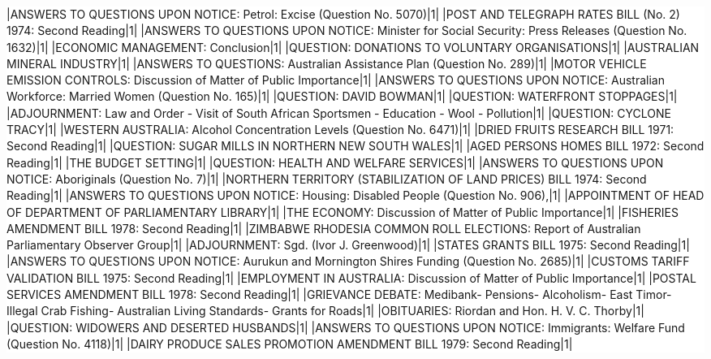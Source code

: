 |ANSWERS TO QUESTIONS UPON NOTICE: Petrol: Excise (Question No. 5070)|1|
|POST AND TELEGRAPH RATES BILL (No. 2) 1974: Second Reading|1|
|ANSWERS TO QUESTIONS UPON NOTICE: Minister for Social Security: Press Releases (Question No. 1632)|1|
|ECONOMIC MANAGEMENT: Conclusion|1|
|QUESTION: DONATIONS TO VOLUNTARY ORGANISATIONS|1|
|AUSTRALIAN MINERAL INDUSTRY|1|
|ANSWERS TO QUESTIONS: Australian Assistance Plan (Question No. 289)|1|
|MOTOR VEHICLE EMISSION CONTROLS: Discussion of Matter of Public Importance|1|
|ANSWERS TO QUESTIONS UPON NOTICE: Australian Workforce: Married Women (Question No. 165)|1|
|QUESTION: DAVID BOWMAN|1|
|QUESTION: WATERFRONT STOPPAGES|1|
|ADJOURNMENT: Law and Order - Visit of South African Sportsmen - Education - Wool - Pollution|1|
|QUESTION: CYCLONE TRACY|1|
|WESTERN AUSTRALIA: Alcohol Concentration Levels (Question No. 6471)|1|
|DRIED FRUITS RESEARCH BILL 1971: Second Reading|1|
|QUESTION: SUGAR MILLS IN NORTHERN NEW SOUTH WALES|1|
|AGED PERSONS HOMES BILL 1972: Second Reading|1|
|THE BUDGET SETTING|1|
|QUESTION: HEALTH AND WELFARE SERVICES|1|
|ANSWERS TO QUESTIONS UPON NOTICE: Aboriginals (Question No. 7)|1|
|NORTHERN TERRITORY (STABILIZATION OF LAND PRICES) BILL 1974: Second Reading|1|
|ANSWERS TO QUESTIONS UPON NOTICE: Housing: Disabled People (Question No. 906),|1|
|APPOINTMENT OF HEAD OF DEPARTMENT OF PARLIAMENTARY LIBRARY|1|
|THE ECONOMY: Discussion of Matter of Public Importance|1|
|FISHERIES AMENDMENT BILL 1978: Second Reading|1|
|ZIMBABWE RHODESIA COMMON ROLL ELECTIONS: Report of Australian Parliamentary Observer Group|1|
|ADJOURNMENT: Sgd. (Ivor J. Greenwood)|1|
|STATES GRANTS BILL 1975: Second Reading|1|
|ANSWERS TO QUESTIONS UPON NOTICE: Aurukun and Mornington Shires Funding (Question No. 2685)|1|
|CUSTOMS TARIFF VALIDATION BILL 1975: Second Reading|1|
|EMPLOYMENT IN AUSTRALIA: Discussion of Matter of Public Importance|1|
|POSTAL SERVICES AMENDMENT BILL 1978: Second Reading|1|
|GRIEVANCE DEBATE: Medibank- Pensions- Alcoholism- East Timor- Illegal Crab Fishing- Australian Living Standards- Grants for Roads|1|
|OBITUARIES: Riordan and Hon. H. V. C. Thorby|1|
|QUESTION: WIDOWERS AND DESERTED HUSBANDS|1|
|ANSWERS TO QUESTIONS UPON NOTICE: Immigrants: Welfare Fund (Question No. 4118)|1|
|DAIRY PRODUCE SALES PROMOTION AMENDMENT BILL 1979: Second Reading|1|